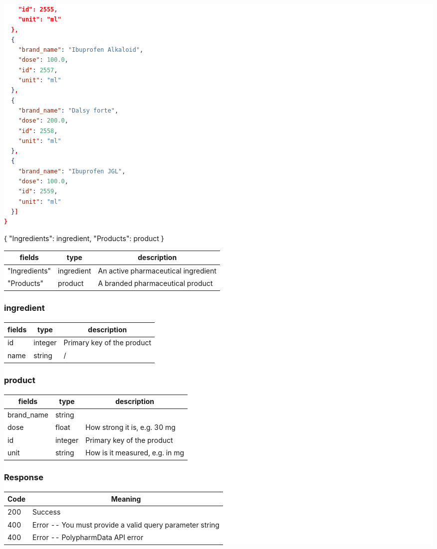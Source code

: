 ````json
    "id": 2555, 
    "unit": "ml"
  },
  {
    "brand_name": "Ibuprofen Alkaloid",
    "dose": 100.0,
    "id": 2557,
    "unit": "ml"
  },
  {
    "brand_name": "Dalsy forte",
    "dose": 200.0, 
    "id": 2558, 
    "unit": "ml"
  },
  {
    "brand_name": "Ibuprofen JGL",
    "dose": 100.0, 
    "id": 2559, 
    "unit": "ml"
  }]
}
````

{
  "Ingredients": ingredient,
  "Products": product
}

fields | type       | description
------ |------------| -----------
"Ingredients" | ingredient | An active pharmaceutical ingredient
"Products" | product    | A branded pharmaceutical product


### ingredient

fields | type    | description
------ |---------| -----------
id | integer | Primary key of the product
name | string  | /

### product

fields | type    | description
------ |---------| -----------
brand_name | string  |
dose | float   | How strong it is, e.g. 30 mg                                   
id | integer | Primary key of the product
unit | string  | How is it measured, e.g. in mg


### Response
Code | Meaning
---------- | -------
200| Success
400| Error -- You must provide a valid query parameter string
400| Error -- PolypharmData API error
